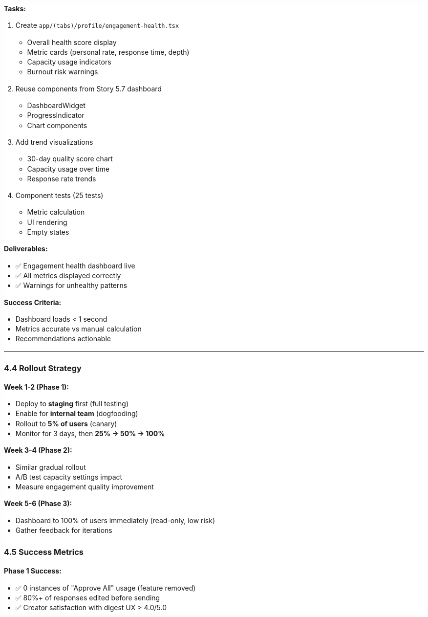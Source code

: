 **Tasks:**
1. Create `app/(tabs)/profile/engagement-health.tsx`
   - Overall health score display
   - Metric cards (personal rate, response time, depth)
   - Capacity usage indicators
   - Burnout risk warnings

2. Reuse components from Story 5.7 dashboard
   - DashboardWidget
   - ProgressIndicator
   - Chart components

3. Add trend visualizations
   - 30-day quality score chart
   - Capacity usage over time
   - Response rate trends

4. Component tests (25 tests)
   - Metric calculation
   - UI rendering
   - Empty states

**Deliverables:**
- ✅ Engagement health dashboard live
- ✅ All metrics displayed correctly
- ✅ Warnings for unhealthy patterns

**Success Criteria:**
- Dashboard loads < 1 second
- Metrics accurate vs manual calculation
- Recommendations actionable

---

### 4.4 Rollout Strategy

**Week 1-2 (Phase 1):**
- Deploy to **staging** first (full testing)
- Enable for **internal team** (dogfooding)
- Rollout to **5% of users** (canary)
- Monitor for 3 days, then **25% → 50% → 100%**

**Week 3-4 (Phase 2):**
- Similar gradual rollout
- A/B test capacity settings impact
- Measure engagement quality improvement

**Week 5-6 (Phase 3):**
- Dashboard to 100% of users immediately (read-only, low risk)
- Gather feedback for iterations

### 4.5 Success Metrics

**Phase 1 Success:**
- ✅ 0 instances of "Approve All" usage (feature removed)
- ✅ 80%+ of responses edited before sending
- ✅ Creator satisfaction with digest UX > 4.0/5.0
